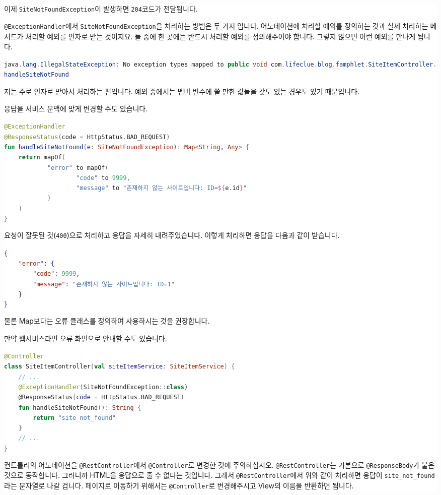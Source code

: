 이제 `SiteNotFoundException`이 발생하면 `204`코드가 전달됩니다.

`@ExceptionHandler`에서 `SiteNotFoundException`을 처리하는 방법은 두 가지 입니다. 어노테이션에 처리할 예외를 정의하는 것과 실제 처리하는 메서드가 처리할 예외를 인자로 받는 것이지요. 둘 중에 한 곳에는 반드시 처리할 예외를 정의해주어야 합니다. 그렇지 않으면 이런 예외를 만나게 됩니다.

```java
java.lang.IllegalStateException: No exception types mapped to public void com.lifeclue.blog.famphlet.SiteItemController.handleSiteNotFound
```

저는 주로 인자로 받아서 처리하는 편입니다. 예외 중에서는 멤버 변수에 쓸 만한 값들을 갖도 있는 경우도 있기 때문입니다.


응답을 서비스 문맥에 맞게 변경할 수도 있습니다.

```kotlin
@ExceptionHandler
@ResponseStatus(code = HttpStatus.BAD_REQUEST)
fun handleSiteNotFound(e: SiteNotFoundException): Map<String, Any> {
    return mapOf(
            "error" to mapOf(
                    "code" to 9999,
                    "message" to "존재하지 않는 사이트입니다: ID=${e.id}"
            )
    )
}
```

요청이 잘못된 것(`400`)으로 처리하고 응답을 자세히 내려주었습니다. 이렇게 처리하면 응답을 다음과 같이 받습니다.

```json
{
    "error": {
        "code": 9999,
        "message": "존재하지 않는 사이트입니다: ID=1"
    }
}
```

물론 Map보다는 오류 클래스를 정의하여 사용하시는 것을 권장합니다.


만약 웹서비스라면 오류 화면으로 안내할 수도 있습니다.

```kotlin
@Controller
class SiteItemController(val siteItemService: SiteItemService) {
    // ...
    @ExceptionHandler(SiteNotFoundException::class)
    @ResponseStatus(code = HttpStatus.BAD_REQUEST)
    fun handleSiteNotFound(): String {
        return "site_not_found"
    }
    // ...
}
```

컨트롤러의 어노테이션을 `@RestController`에서 `@Controller`로 변경한 것에 주의하십시오. `@RestController`는 기본으로 `@ResponseBody`가 붙은 것으로 동작합니다. 그러니까 HTML을 응답으로 줄 수 없다는 것입니다. 그래서 `@RestController`에서 위와 같이 처리하면 응답이 `site_not_found`라는 문자열로 나갈 겁니다. 페이지로 이동하기 위해서는 `@Controller`로 변경해주시고 View의 이름을 반환하면 됩니다.
